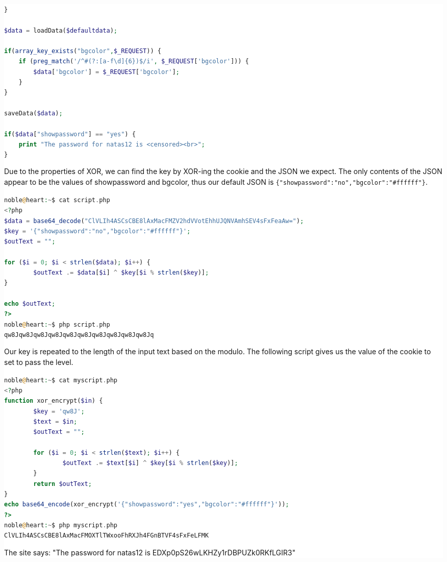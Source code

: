 ```php
}

$data = loadData($defaultdata);

if(array_key_exists("bgcolor",$_REQUEST)) {
    if (preg_match('/^#(?:[a-f\d]{6})$/i', $_REQUEST['bgcolor'])) {
        $data['bgcolor'] = $_REQUEST['bgcolor'];
    }
}

saveData($data);

if($data["showpassword"] == "yes") {
    print "The password for natas12 is <censored><br>";
}
```

Due to the properties of XOR, we can find the key by XOR-ing the cookie and the JSON we expect. The only contents of the JSON appear to be the values of showpassword and bgcolor, thus our default JSON is `{"showpassword":"no","bgcolor":"#ffffff"}`.

```php
noble@heart:~$ cat script.php
<?php
$data = base64_decode("ClVLIh4ASCsCBE8lAxMacFMZV2hdVVotEhhUJQNVAmhSEV4sFxFeaAw=");
$key = '{"showpassword":"no","bgcolor":"#ffffff"}';
$outText = "";

for ($i = 0; $i < strlen($data); $i++) {
        $outText .= $data[$i] ^ $key[$i % strlen($key)];
}

echo $outText;
?>
noble@heart:~$ php script.php
qw8Jqw8Jqw8Jqw8Jqw8Jqw8Jqw8Jqw8Jqw8Jqw8Jq
```
Our key is repeated to the length of the input text based on the modulo. The following script gives us the value of the cookie to set to pass the level.
```php
noble@heart:~$ cat myscript.php
<?php
function xor_encrypt($in) {
        $key = 'qw8J';
        $text = $in;
        $outText = "";

        for ($i = 0; $i < strlen($text); $i++) {
                $outText .= $text[$i] ^ $key[$i % strlen($key)];
        }
        return $outText;
}
echo base64_encode(xor_encrypt('{"showpassword":"yes","bgcolor":"#ffffff"}'));
?>
noble@heart:~$ php myscript.php
ClVLIh4ASCsCBE8lAxMacFMOXTlTWxooFhRXJh4FGnBTVF4sFxFeLFMK
```
The site says: "The password for natas12 is EDXp0pS26wLKHZy1rDBPUZk0RKfLGIR3"

